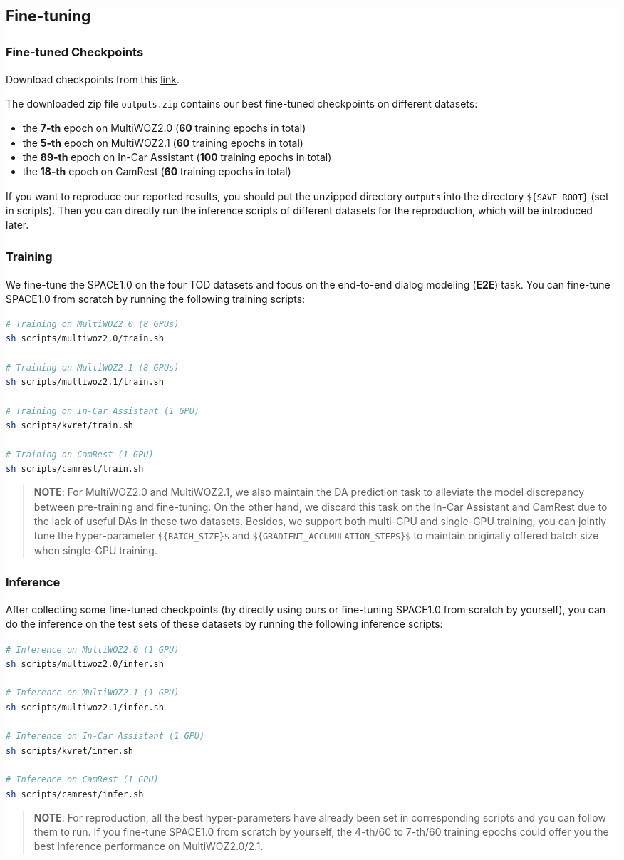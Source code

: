 ## Fine-tuning
### Fine-tuned Checkpoints
Download checkpoints from this [link](http://datarepo0.oss-cn-hangzhou-zmf.aliyuncs.com/Alibaba/SPACE1.0/outputs.zip). 

The downloaded zip file `outputs.zip` contains our best fine-tuned checkpoints on different datasets: 
- the **7-th** epoch on MultiWOZ2.0 (**60** training epochs in total)
- the **5-th** epoch on MultiWOZ2.1 (**60** training epochs in total)
- the **89-th** epoch on In-Car Assistant (**100** training epochs in total)
- the **18-th** epoch on CamRest (**60** training epochs in total)

If you want to reproduce our reported results, you should put the unzipped directory `outputs` into the directory `${SAVE_ROOT}` (set in scripts). 
Then you can directly run the inference scripts of different datasets for the reproduction, which will be introduced later.

### Training
We fine-tune the SPACE1.0 on the four TOD datasets and focus on the end-to-end dialog modeling (**E2E**) task.
You can fine-tune SPACE1.0 from scratch by running the following training scripts:

```sh
# Training on MultiWOZ2.0 (8 GPUs)
sh scripts/multiwoz2.0/train.sh

# Training on MultiWOZ2.1 (8 GPUs)
sh scripts/multiwoz2.1/train.sh

# Training on In-Car Assistant (1 GPU)
sh scripts/kvret/train.sh

# Training on CamRest (1 GPU)
sh scripts/camrest/train.sh
```
> **NOTE**: For MultiWOZ2.0 and MultiWOZ2.1, we also maintain the DA prediction task to alleviate the model discrepancy between pre-training and fine-tuning. On the other hand, we discard this task on the In-Car Assistant and CamRest due to the lack of useful DAs in these two datasets.
Besides, we support both multi-GPU and single-GPU training, you can jointly tune the hyper-parameter `${BATCH_SIZE}$` and `${GRADIENT_ACCUMULATION_STEPS}$` to maintain originally offered batch size when single-GPU training.

### Inference
After collecting some fine-tuned checkpoints (by directly using ours or fine-tuning SPACE1.0 from scratch by yourself), you can do the inference on the test sets of these datasets by running the following inference scripts:

```sh
# Inference on MultiWOZ2.0 (1 GPU)
sh scripts/multiwoz2.0/infer.sh

# Inference on MultiWOZ2.1 (1 GPU)
sh scripts/multiwoz2.1/infer.sh

# Inference on In-Car Assistant (1 GPU)
sh scripts/kvret/infer.sh

# Inference on CamRest (1 GPU)
sh scripts/camrest/infer.sh
```
> **NOTE**: For reproduction, all the best hyper-parameters have already been set in corresponding scripts and you can follow them to run.
If you fine-tune SPACE1.0 from scratch by yourself, the 4-th/60 to 7-th/60 training epochs could offer you the best inference performance on MultiWOZ2.0/2.1.